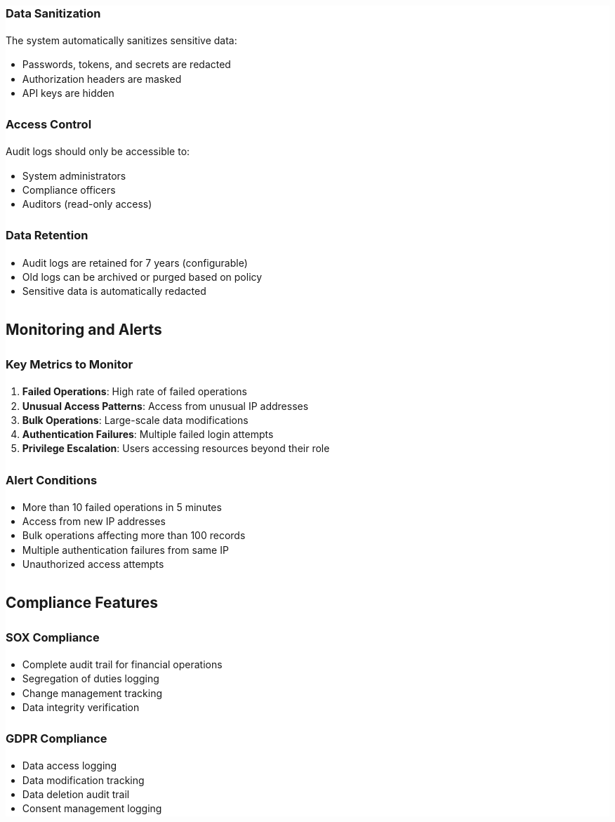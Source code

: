 ### Data Sanitization

The system automatically sanitizes sensitive data:
- Passwords, tokens, and secrets are redacted
- Authorization headers are masked
- API keys are hidden

### Access Control

Audit logs should only be accessible to:
- System administrators
- Compliance officers
- Auditors (read-only access)

### Data Retention

- Audit logs are retained for 7 years (configurable)
- Old logs can be archived or purged based on policy
- Sensitive data is automatically redacted

## Monitoring and Alerts

### Key Metrics to Monitor

1. **Failed Operations**: High rate of failed operations
2. **Unusual Access Patterns**: Access from unusual IP addresses
3. **Bulk Operations**: Large-scale data modifications
4. **Authentication Failures**: Multiple failed login attempts
5. **Privilege Escalation**: Users accessing resources beyond their role

### Alert Conditions

- More than 10 failed operations in 5 minutes
- Access from new IP addresses
- Bulk operations affecting more than 100 records
- Multiple authentication failures from same IP
- Unauthorized access attempts

## Compliance Features

### SOX Compliance

- Complete audit trail for financial operations
- Segregation of duties logging
- Change management tracking
- Data integrity verification

### GDPR Compliance

- Data access logging
- Data modification tracking
- Data deletion audit trail
- Consent management logging
